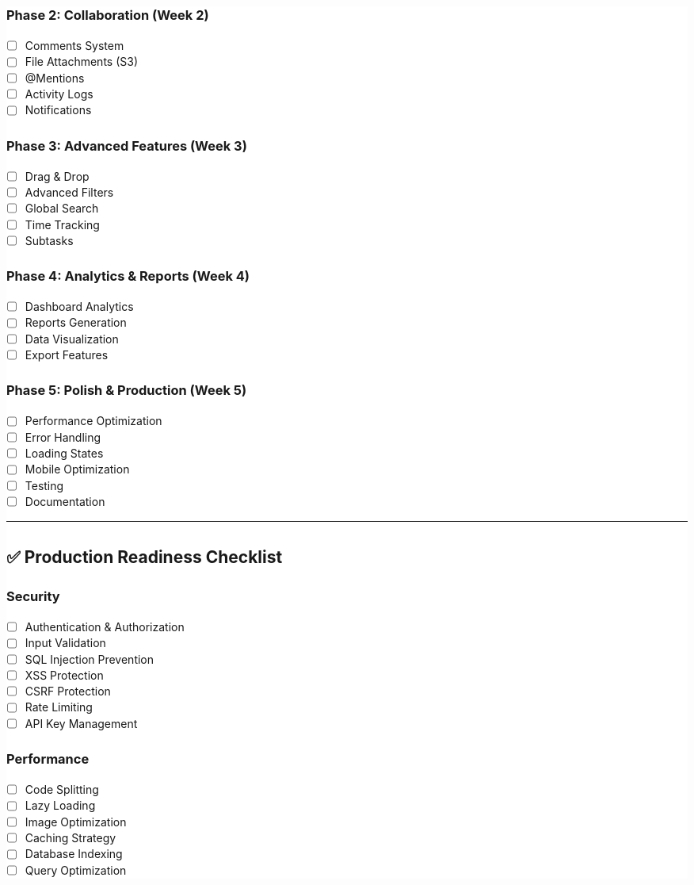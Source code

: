 ### Phase 2: Collaboration (Week 2)
- [ ] Comments System
- [ ] File Attachments (S3)
- [ ] @Mentions
- [ ] Activity Logs
- [ ] Notifications

### Phase 3: Advanced Features (Week 3)
- [ ] Drag & Drop
- [ ] Advanced Filters
- [ ] Global Search
- [ ] Time Tracking
- [ ] Subtasks

### Phase 4: Analytics & Reports (Week 4)
- [ ] Dashboard Analytics
- [ ] Reports Generation
- [ ] Data Visualization
- [ ] Export Features

### Phase 5: Polish & Production (Week 5)
- [ ] Performance Optimization
- [ ] Error Handling
- [ ] Loading States
- [ ] Mobile Optimization
- [ ] Testing
- [ ] Documentation

---

## ✅ Production Readiness Checklist

### Security
- [ ] Authentication & Authorization
- [ ] Input Validation
- [ ] SQL Injection Prevention
- [ ] XSS Protection
- [ ] CSRF Protection
- [ ] Rate Limiting
- [ ] API Key Management

### Performance
- [ ] Code Splitting
- [ ] Lazy Loading
- [ ] Image Optimization
- [ ] Caching Strategy
- [ ] Database Indexing
- [ ] Query Optimization

